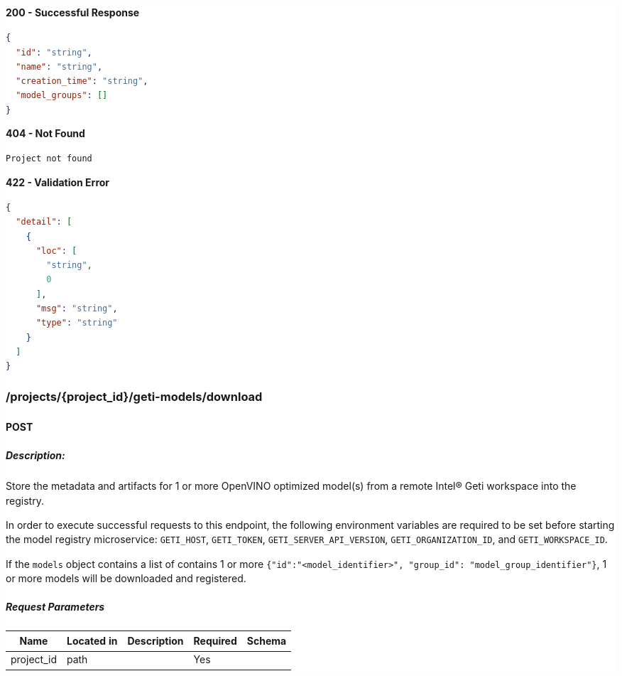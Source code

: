**200 - Successful Response**
```json
{
  "id": "string",
  "name": "string",
  "creation_time": "string",
  "model_groups": []
}
```

**404 - Not Found**
```
Project not found
```

**422 - Validation Error**
```json
{
  "detail": [
    {
      "loc": [
        "string",
        0
      ],
      "msg": "string",
      "type": "string"
    }
  ]
}
```


### /projects/{project_id}/geti-models/download

#### POST

##### Description:

Store the metadata and artifacts for 1 or more OpenVINO optimized model(s) from a remote Intel® Geti workspace into the registry. 



In order to execute successful requests to this endpoint, the following environment variables are required to be set before starting the model registry microservice: `GETI_HOST`, `GETI_TOKEN`, `GETI_SERVER_API_VERSION`, `GETI_ORGANIZATION_ID`, and `GETI_WORKSPACE_ID`.

If the `models` object contains a list of contains 1 or more `{"id":"<model_identifier>", "group_id": "model_group_identifier"}`, 1 or more models
  will be downloaded and registered.

##### Request Parameters

| Name | Located in | Description | Required | Schema |
| ---- | ---------- | ----------- | -------- | ---- |
| project_id | path |  | Yes |  |
